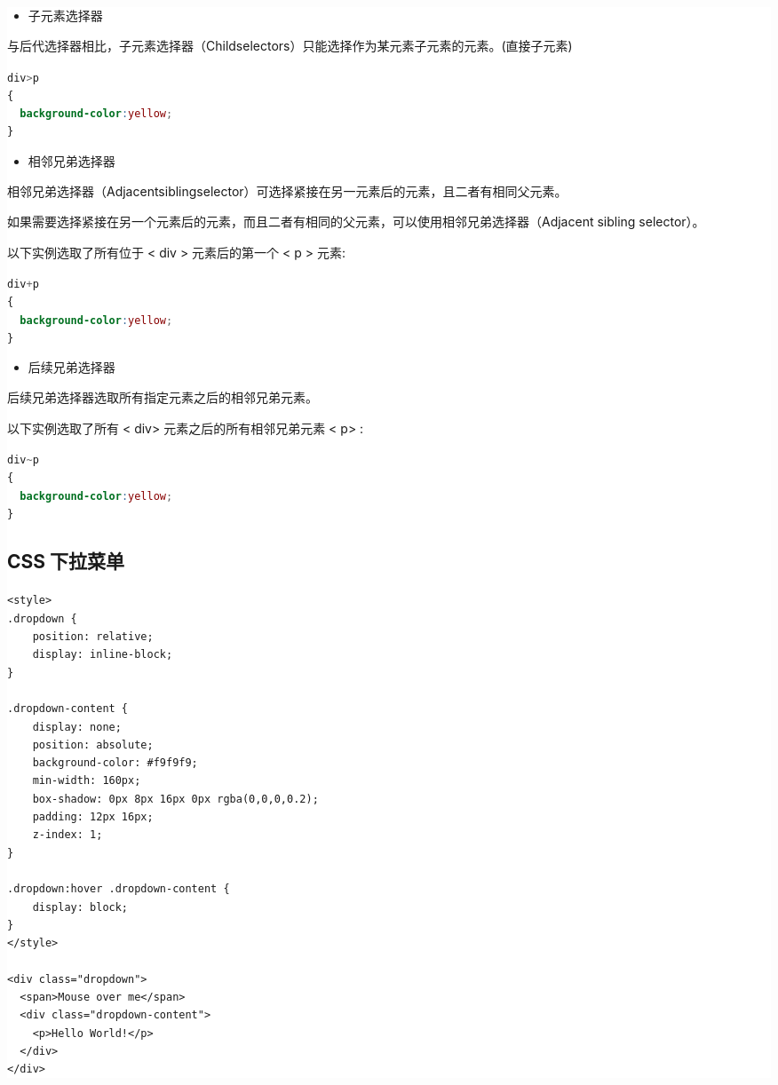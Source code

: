 - 子元素选择器

与后代选择器相比，子元素选择器（Childselectors）只能选择作为某元素子元素的元素。(直接子元素)

```css
div>p
{
  background-color:yellow;
}
```

- 相邻兄弟选择器

相邻兄弟选择器（Adjacentsiblingselector）可选择紧接在另一元素后的元素，且二者有相同父元素。

如果需要选择紧接在另一个元素后的元素，而且二者有相同的父元素，可以使用相邻兄弟选择器（Adjacent sibling selector）。

以下实例选取了所有位于 < div > 元素后的第一个 < p > 元素:

```css
div+p
{
  background-color:yellow;
}
```
- 后续兄弟选择器

后续兄弟选择器选取所有指定元素之后的相邻兄弟元素。

以下实例选取了所有 < div> 元素之后的所有相邻兄弟元素 < p> : 

```css
div~p
{
  background-color:yellow;
}
```

## CSS 下拉菜单

```
<style>
.dropdown {
    position: relative;
    display: inline-block;
}

.dropdown-content {
    display: none;
    position: absolute;
    background-color: #f9f9f9;
    min-width: 160px;
    box-shadow: 0px 8px 16px 0px rgba(0,0,0,0.2);
    padding: 12px 16px;
    z-index: 1;
}

.dropdown:hover .dropdown-content {
    display: block;
}
</style>

<div class="dropdown">
  <span>Mouse over me</span>
  <div class="dropdown-content">
    <p>Hello World!</p>
  </div>
</div>
```